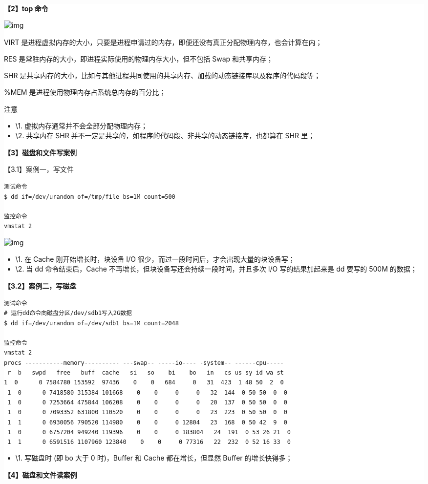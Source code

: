 **【2】top 命令**

![img](https://pic4.zhimg.com/80/v2-be84fec554997abc962eac015e1e4103_720w.webp)

VIRT 是进程虚拟内存的大小，只要是进程申请过的内存，即便还没有真正分配物理内存，也会计算在内；

RES 是常驻内存的大小，即进程实际使用的物理内存大小，但不包括 Swap 和共享内存；

SHR 是共享内存的大小，比如与其他进程共同使用的共享内存、加载的动态链接库以及程序的代码段等；

%MEM 是进程使用物理内存占系统总内存的百分比；

注意

- \1. 虚拟内存通常并不会全部分配物理内存；
- \2. 共享内存 SHR 并不一定是共享的，如程序的代码段、非共享的动态链接库，也都算在 SHR 里；

**【3】磁盘和文件写案例**

【3.1】案例一，写文件

```text
测试命令
$ dd if=/dev/urandom of=/tmp/file bs=1M count=500
 
监控命令
vmstat 2
```

![img](https://pic3.zhimg.com/80/v2-f64b38b129cde37e5a1d61cf29b2f796_720w.webp)

- \1. 在 Cache 刚开始增长时，块设备 I/O 很少，而过一段时间后，才会出现大量的块设备写；
- \2. 当 dd 命令结束后，Cache 不再增长，但块设备写还会持续一段时间，并且多次 I/O 写的结果加起来是 dd 要写的 500M 的数据；

**【3.2】案例二，写磁盘**

```text
测试命令
# 运行dd命令向磁盘分区/dev/sdb1写入2G数据
$ dd if=/dev/urandom of=/dev/sdb1 bs=1M count=2048
 
监控命令
vmstat 2
procs -----------memory---------- ---swap-- -----io---- -system-- ------cpu-----
 r  b   swpd   free   buff  cache   si   so    bi    bo   in   cs us sy id wa st
1  0      0 7584780 153592  97436    0    0   684     0   31  423  1 48 50  2  0
 1  0      0 7418580 315384 101668    0    0     0     0   32  144  0 50 50  0  0
 1  0      0 7253664 475844 106208    0    0     0     0   20  137  0 50 50  0  0
 1  0      0 7093352 631800 110520    0    0     0     0   23  223  0 50 50  0  0
 1  1      0 6930056 790520 114980    0    0     0 12804   23  168  0 50 42  9  0
 1  0      0 6757204 949240 119396    0    0     0 183804   24  191  0 53 26 21  0
 1  1      0 6591516 1107960 123840    0    0     0 77316   22  232  0 52 16 33  0
```

- \1. 写磁盘时 (即 bo 大于 0 时)，Buffer 和 Cache 都在增长，但显然 Buffer 的增长快得多；

**【4】磁盘和文件读案例**
